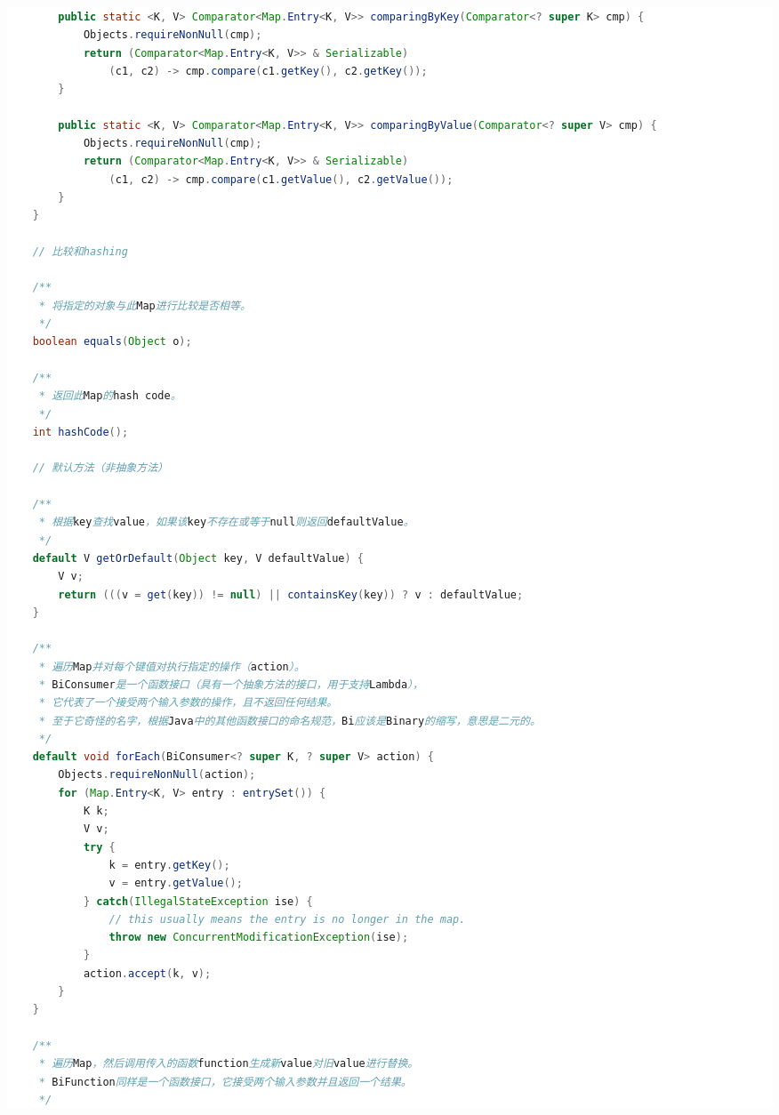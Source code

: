 ```java
        public static <K, V> Comparator<Map.Entry<K, V>> comparingByKey(Comparator<? super K> cmp) {
            Objects.requireNonNull(cmp);
            return (Comparator<Map.Entry<K, V>> & Serializable)
                (c1, c2) -> cmp.compare(c1.getKey(), c2.getKey());
        }

        public static <K, V> Comparator<Map.Entry<K, V>> comparingByValue(Comparator<? super V> cmp) {
            Objects.requireNonNull(cmp);
            return (Comparator<Map.Entry<K, V>> & Serializable)
                (c1, c2) -> cmp.compare(c1.getValue(), c2.getValue());
        }
    }

    // 比较和hashing

    /**
     * 将指定的对象与此Map进行比较是否相等。
     */
    boolean equals(Object o);

    /**
     * 返回此Map的hash code。
     */
    int hashCode();

    // 默认方法（非抽象方法）

    /**
     * 根据key查找value，如果该key不存在或等于null则返回defaultValue。
     */
    default V getOrDefault(Object key, V defaultValue) {
        V v;
        return (((v = get(key)) != null) || containsKey(key)) ? v : defaultValue;
    }

    /**
     * 遍历Map并对每个键值对执行指定的操作（action）。
     * BiConsumer是一个函数接口（具有一个抽象方法的接口，用于支持Lambda），
     * 它代表了一个接受两个输入参数的操作，且不返回任何结果。
     * 至于它奇怪的名字，根据Java中的其他函数接口的命名规范，Bi应该是Binary的缩写，意思是二元的。
     */
    default void forEach(BiConsumer<? super K, ? super V> action) {
        Objects.requireNonNull(action);
        for (Map.Entry<K, V> entry : entrySet()) {
            K k;
            V v;
            try {
                k = entry.getKey();
                v = entry.getValue();
            } catch(IllegalStateException ise) {
                // this usually means the entry is no longer in the map.
                throw new ConcurrentModificationException(ise);
            }
            action.accept(k, v);
        }
    }

    /** 
     * 遍历Map，然后调用传入的函数function生成新value对旧value进行替换。
     * BiFunction同样是一个函数接口，它接受两个输入参数并且返回一个结果。
     */
```